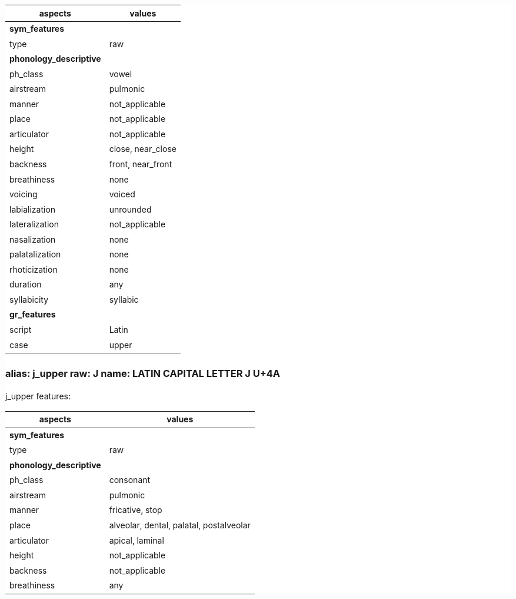 | aspects                   | values            |
|---------------------------|-------------------|
| **sym_features**          |                   |
| type                      | raw               |
| **phonology_descriptive** |                   |
| ph_class                  | vowel             |
| airstream                 | pulmonic          |
| manner                    | not_applicable    |
| place                     | not_applicable    |
| articulator               | not_applicable    |
| height                    | close, near_close |
| backness                  | front, near_front |
| breathiness               | none              |
| voicing                   | voiced            |
| labialization             | unrounded         |
| lateralization            | not_applicable    |
| nasalization              | none              |
| palatalization            | none              |
| rhoticization             | none              |
| duration                  | any               |
| syllabicity               | syllabic          |
| **gr_features**           |                   |
| script                    | Latin             |
| case                      | upper             |

### alias: j_upper	raw: J	name: LATIN CAPITAL LETTER J U+4A
  j_upper features:

| aspects                   | values                                  |
|---------------------------|-----------------------------------------|
| **sym_features**          |                                         |
| type                      | raw                                     |
| **phonology_descriptive** |                                         |
| ph_class                  | consonant                               |
| airstream                 | pulmonic                                |
| manner                    | fricative, stop                         |
| place                     | alveolar, dental, palatal, postalveolar |
| articulator               | apical, laminal                         |
| height                    | not_applicable                          |
| backness                  | not_applicable                          |
| breathiness               | any                                     |
